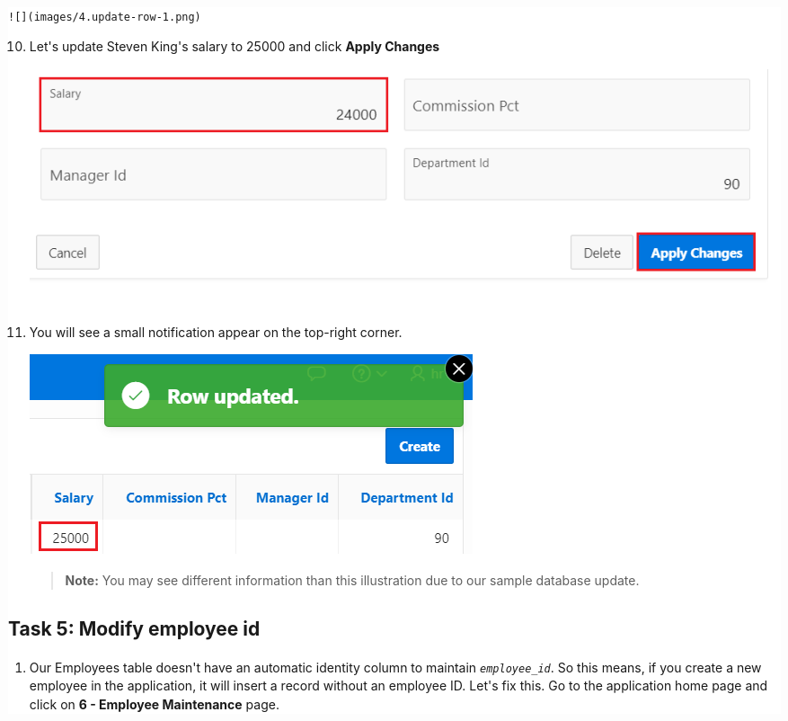     ![](images/4.update-row-1.png)

10. Let's update Steven King's salary to 25000 and click **Apply Changes**
    
    ![](images/4.update-row-2.png)

11. You will see a small notification appear on the top-right corner. 

    ![](images/4.update-row-3.png)

    > **Note:** You may see different information than this illustration due to our sample database update.

## **Task 5**: Modify employee id

1. Our Employees table doesn't have an automatic identity column to maintain *`employee_id`*. So this means, if you create a new employee in the application, it will insert a record without an employee ID. Let's fix this. Go to the application home page and click on **6 - Employee Maintenance** page.
